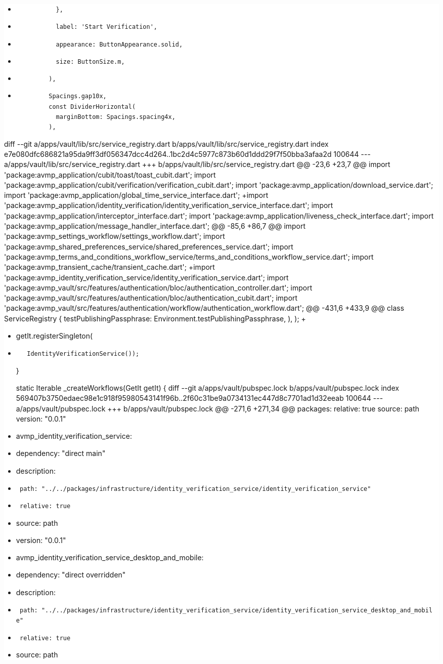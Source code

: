 +                },
+                label: 'Start Verification',
+                appearance: ButtonAppearance.solid,
+                size: ButtonSize.m,
+              ),
+              Spacings.gap10x,
               const DividerHorizontal(
                 marginBottom: Spacings.spacing4x,
               ),
diff --git a/apps/vault/lib/src/service_registry.dart b/apps/vault/lib/src/service_registry.dart
index e7e080dfc686821a95da9ff3df056347dcc4d264..1bc2d4c5977c873b60d1ddd29f7f50bba3afaa2d 100644
--- a/apps/vault/lib/src/service_registry.dart
+++ b/apps/vault/lib/src/service_registry.dart
@@ -23,6 +23,7 @@ import 'package:avmp_application/cubit/toast/toast_cubit.dart';
 import 'package:avmp_application/cubit/verification/verification_cubit.dart';
 import 'package:avmp_application/download_service.dart';
 import 'package:avmp_application/global_time_service_interface.dart';
+import 'package:avmp_application/identity_verification/identity_verification_service_interface.dart';
 import 'package:avmp_application/interceptor_interface.dart';
 import 'package:avmp_application/liveness_check_interface.dart';
 import 'package:avmp_application/message_handler_interface.dart';
@@ -85,6 +86,7 @@ import 'package:avmp_settings_workflow/settings_workflow.dart';
 import 'package:avmp_shared_preferences_service/shared_preferences_service.dart';
 import 'package:avmp_terms_and_conditions_workflow_service/terms_and_conditions_workflow_service.dart';
 import 'package:avmp_transient_cache/transient_cache.dart';
+import 'package:avmp_identity_verification_service/identity_verification_service.dart';
 import 'package:avmp_vault/src/features/authentication/bloc/authentication_controller.dart';
 import 'package:avmp_vault/src/features/authentication/bloc/authentication_cubit.dart';
 import 'package:avmp_vault/src/features/authentication/workflow/authentication_workflow.dart';
@@ -431,6 +433,9 @@ class ServiceRegistry {
         testPublishingPassphrase: Environment.testPublishingPassphrase,
       ),
     );
+
+    getIt.registerSingleton<IdentityVerificationServiceInterface>(
+        IdentityVerificationService());
   }
 
   static Iterable<Workflow> _createWorkflows(GetIt getIt) {
diff --git a/apps/vault/pubspec.lock b/apps/vault/pubspec.lock
index 569407b3750edaec98e1c918f95980543141f96b..2f60c31be9a0734131ec447d8c7701ad1d32eeab 100644
--- a/apps/vault/pubspec.lock
+++ b/apps/vault/pubspec.lock
@@ -271,6 +271,34 @@ packages:
       relative: true
     source: path
     version: "0.0.1"
+  avmp_identity_verification_service:
+    dependency: "direct main"
+    description:
+      path: "../../packages/infrastructure/identity_verification_service/identity_verification_service"
+      relative: true
+    source: path
+    version: "0.0.1"
+  avmp_identity_verification_service_desktop_and_mobile:
+    dependency: "direct overridden"
+    description:
+      path: "../../packages/infrastructure/identity_verification_service/identity_verification_service_desktop_and_mobile"
+      relative: true
+    source: path